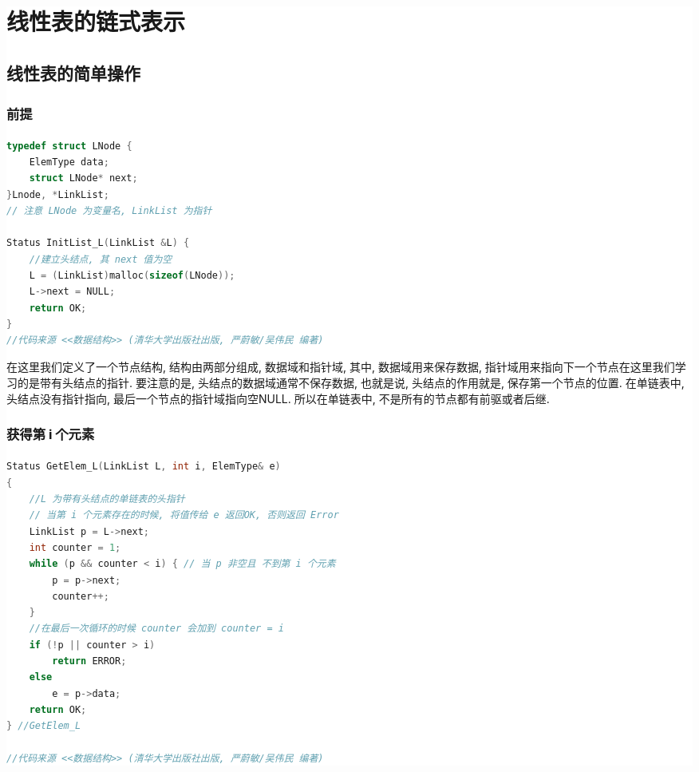 # 线性表的链式表示

## 线性表的简单操作

### 前提

```c++
typedef struct LNode {
	ElemType data;
	struct LNode* next;
}Lnode, *LinkList;
// 注意 LNode 为变量名, LinkList 为指针

Status InitList_L(LinkList &L) {
	//建立头结点, 其 next 值为空
	L = (LinkList)malloc(sizeof(LNode));
	L->next = NULL;
	return OK;
}
//代码来源 <<数据结构>> (清华大学出版社出版, 严蔚敏/吴伟民 编著)
```

在这里我们定义了一个节点结构, 结构由两部分组成, 数据域和指针域, 其中, 数据域用来保存数据, 指针域用来指向下一个节点在这里我们学习的是带有头结点的指针.
要注意的是, 头结点的数据域通常不保存数据, 也就是说, 头结点的作用就是, 保存第一个节点的位置.
在单链表中, 头结点没有指针指向, 最后一个节点的指针域指向空NULL.
所以在单链表中, 不是所有的节点都有前驱或者后继.

### 获得第 i 个元素

```c
Status GetElem_L(LinkList L, int i, ElemType& e)
{
	//L 为带有头结点的单链表的头指针
	// 当第 i 个元素存在的时候, 将值传给 e 返回OK, 否则返回 Error
	LinkList p = L->next;
	int counter = 1;
	while (p && counter < i) { // 当 p 非空且 不到第 i 个元素
		p = p->next;
		counter++;
	}
	//在最后一次循环的时候 counter 会加到 counter = i
	if (!p || counter > i)
		return ERROR;
	else
		e = p->data;
	return OK;
} //GetElem_L

//代码来源 <<数据结构>> (清华大学出版社出版, 严蔚敏/吴伟民 编著)
```
